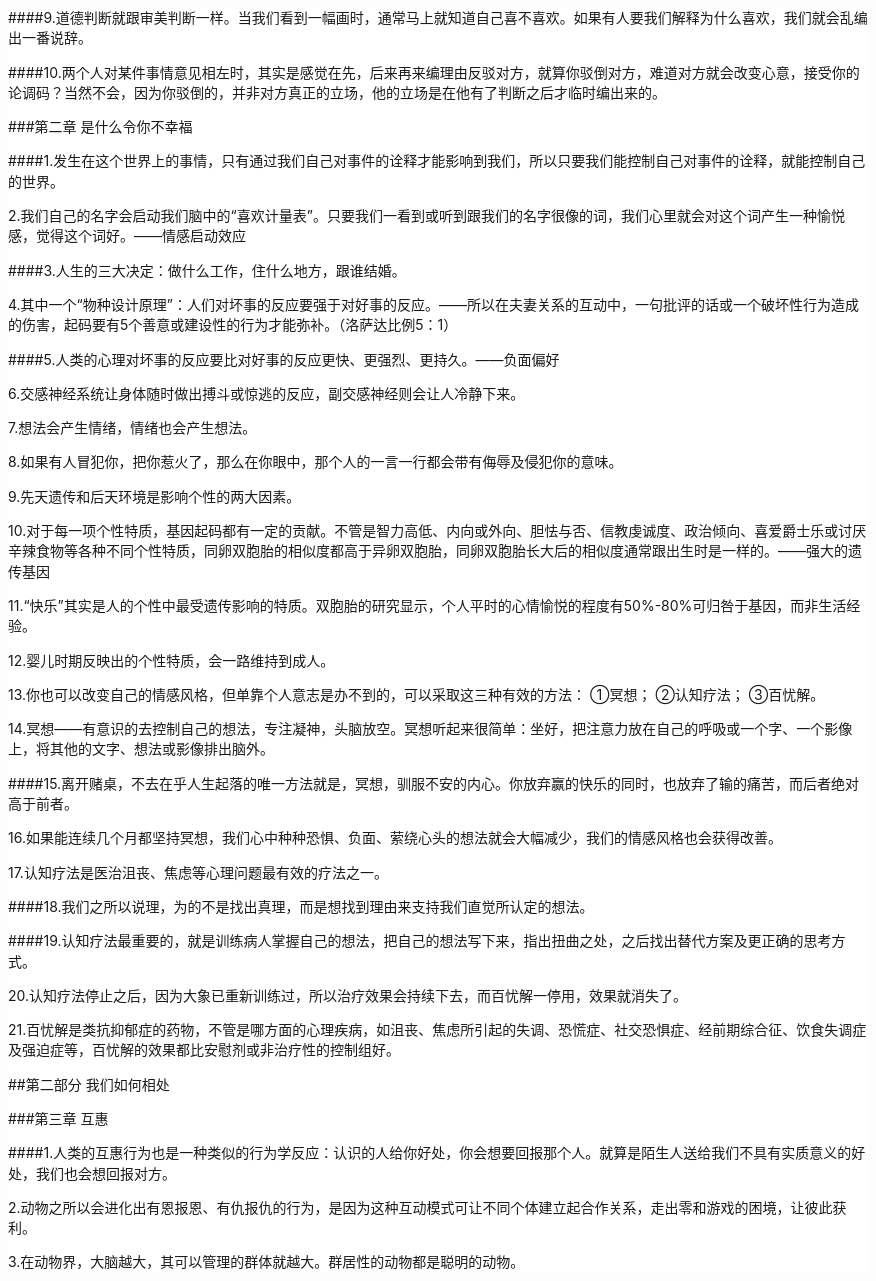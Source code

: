 ####9.道德判断就跟审美判断一样。当我们看到一幅画时，通常马上就知道自己喜不喜欢。如果有人要我们解释为什么喜欢，我们就会乱编出一番说辞。

####10.两个人对某件事情意见相左时，其实是感觉在先，后来再来编理由反驳对方，就算你驳倒对方，难道对方就会改变心意，接受你的论调码？当然不会，因为你驳倒的，并非对方真正的立场，他的立场是在他有了判断之后才临时编出来的。


###第二章 是什么令你不幸福

####1.发生在这个世界上的事情，只有通过我们自己对事件的诠释才能影响到我们，所以只要我们能控制自己对事件的诠释，就能控制自己的世界。

2.我们自己的名字会启动我们脑中的“喜欢计量表”。只要我们一看到或听到跟我们的名字很像的词，我们心里就会对这个词产生一种愉悦感，觉得这个词好。——情感启动效应

####3.人生的三大决定：做什么工作，住什么地方，跟谁结婚。

4.其中一个“物种设计原理”：人们对坏事的反应要强于对好事的反应。——所以在夫妻关系的互动中，一句批评的话或一个破坏性行为造成的伤害，起码要有5个善意或建设性的行为才能弥补。（洛萨达比例5：1）

####5.人类的心理对坏事的反应要比对好事的反应更快、更强烈、更持久。——负面偏好

6.交感神经系统让身体随时做出搏斗或惊逃的反应，副交感神经则会让人冷静下来。

7.想法会产生情绪，情绪也会产生想法。

8.如果有人冒犯你，把你惹火了，那么在你眼中，那个人的一言一行都会带有侮辱及侵犯你的意味。

9.先天遗传和后天环境是影响个性的两大因素。

10.对于每一项个性特质，基因起码都有一定的贡献。不管是智力高低、内向或外向、胆怯与否、信教虔诚度、政治倾向、喜爱爵士乐或讨厌辛辣食物等各种不同个性特质，同卵双胞胎的相似度都高于异卵双胞胎，同卵双胞胎长大后的相似度通常跟出生时是一样的。——强大的遗传基因

11.“快乐”其实是人的个性中最受遗传影响的特质。双胞胎的研究显示，个人平时的心情愉悦的程度有50%-80%可归咎于基因，而非生活经验。

12.婴儿时期反映出的个性特质，会一路维持到成人。

13.你也可以改变自己的情感风格，但单靠个人意志是办不到的，可以采取这三种有效的方法：
①冥想；
②认知疗法；
③百忧解。

14.冥想——有意识的去控制自己的想法，专注凝神，头脑放空。冥想听起来很简单：坐好，把注意力放在自己的呼吸或一个字、一个影像上，将其他的文字、想法或影像排出脑外。

####15.离开赌桌，不去在乎人生起落的唯一方法就是，冥想，驯服不安的内心。你放弃赢的快乐的同时，也放弃了输的痛苦，而后者绝对高于前者。

16.如果能连续几个月都坚持冥想，我们心中种种恐惧、负面、萦绕心头的想法就会大幅减少，我们的情感风格也会获得改善。

17.认知疗法是医治沮丧、焦虑等心理问题最有效的疗法之一。

####18.我们之所以说理，为的不是找出真理，而是想找到理由来支持我们直觉所认定的想法。

####19.认知疗法最重要的，就是训练病人掌握自己的想法，把自己的想法写下来，指出扭曲之处，之后找出替代方案及更正确的思考方式。

20.认知疗法停止之后，因为大象已重新训练过，所以治疗效果会持续下去，而百忧解一停用，效果就消失了。

21.百忧解是类抗抑郁症的药物，不管是哪方面的心理疾病，如沮丧、焦虑所引起的失调、恐慌症、社交恐惧症、经前期综合征、饮食失调症及强迫症等，百忧解的效果都比安慰剂或非治疗性的控制组好。


##第二部分 我们如何相处

###第三章 互惠

####1.人类的互惠行为也是一种类似的行为学反应：认识的人给你好处，你会想要回报那个人。就算是陌生人送给我们不具有实质意义的好处，我们也会想回报对方。

2.动物之所以会进化出有恩报恩、有仇报仇的行为，是因为这种互动模式可让不同个体建立起合作关系，走出零和游戏的困境，让彼此获利。

3.在动物界，大脑越大，其可以管理的群体就越大。群居性的动物都是聪明的动物。
